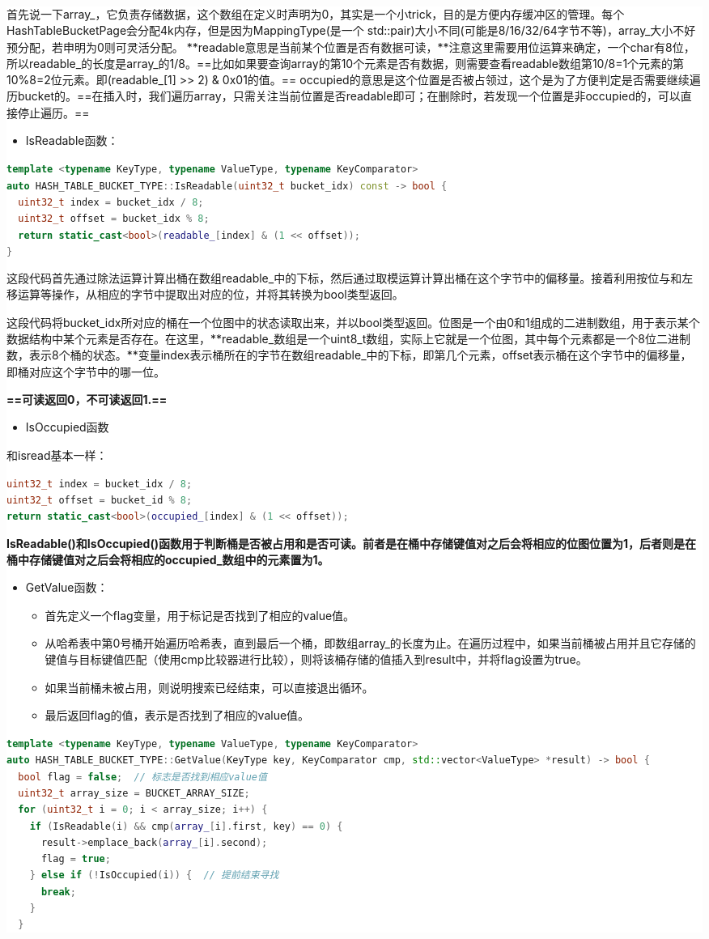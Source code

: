 首先说一下array_，它负责存储数据，这个数组在定义时声明为0，其实是一个小trick，目的是方便内存缓冲区的管理。每个HashTableBucketPage会分配4k内存，但是因为MappingType(是一个 std::pair)大小不同(可能是8/16/32/64字节不等)，array_大小不好预分配，若申明为0则可灵活分配。
**readable意思是当前某个位置是否有数据可读，**注意这里需要用位运算来确定，一个char有8位，所以readable_的长度是array_的1/8。==比如如果要查询array的第10个元素是否有数据，则需要查看readable数组第10/8=1个元素的第10%8=2位元素。即(readable_[1] >> 2) & 0x01的值。==
occupied的意思是这个位置是否被占领过，这个是为了方便判定是否需要继续遍历bucket的。==在插入时，我们遍历array，只需关注当前位置是否readable即可；在删除时，若发现一个位置是非occupied的，可以直接停止遍历。==





- IsReadable函数：

```cpp
template <typename KeyType, typename ValueType, typename KeyComparator>
auto HASH_TABLE_BUCKET_TYPE::IsReadable(uint32_t bucket_idx) const -> bool {
  uint32_t index = bucket_idx / 8;
  uint32_t offset = bucket_idx % 8;
  return static_cast<bool>(readable_[index] & (1 << offset));
}
```

这段代码首先通过除法运算计算出桶在数组readable_中的下标，然后通过取模运算计算出桶在这个字节中的偏移量。接着利用按位与和左移运算等操作，从相应的字节中提取出对应的位，并将其转换为bool类型返回。

这段代码将bucket_idx所对应的桶在一个位图中的状态读取出来，并以bool类型返回。位图是一个由0和1组成的二进制数组，用于表示某个数据结构中某个元素是否存在。在这里，**readable_数组是一个uint8_t数组，实际上它就是一个位图，其中每个元素都是一个8位二进制数，表示8个桶的状态。**变量index表示桶所在的字节在数组readable_中的下标，即第几个元素，offset表示桶在这个字节中的偏移量，即桶对应这个字节中的哪一位。

**==可读返回0，不可读返回1.==**



- IsOccupied函数

和isread基本一样：

```cpp
uint32_t index = bucket_idx / 8;
uint32_t offset = bucket_id % 8;
return static_cast<bool>(occupied_[index] & (1 << offset));
```



**IsReadable()和IsOccupied()函数用于判断桶是否被占用和是否可读。前者是在桶中存储键值对之后会将相应的位图位置为1，后者则是在桶中存储键值对之后会将相应的occupied_数组中的元素置为1。**





- GetValue函数：

  - 首先定义一个flag变量，用于标记是否找到了相应的value值。

  - 从哈希表中第0号桶开始遍历哈希表，直到最后一个桶，即数组array_的长度为止。在遍历过程中，如果当前桶被占用并且它存储的键值与目标键值匹配（使用cmp比较器进行比较），则将该桶存储的值插入到result中，并将flag设置为true。

  - 如果当前桶未被占用，则说明搜索已经结束，可以直接退出循环。

  - 最后返回flag的值，表示是否找到了相应的value值。

```cpp
template <typename KeyType, typename ValueType, typename KeyComparator>
auto HASH_TABLE_BUCKET_TYPE::GetValue(KeyType key, KeyComparator cmp, std::vector<ValueType> *result) -> bool {
  bool flag = false;  // 标志是否找到相应value值
  uint32_t array_size = BUCKET_ARRAY_SIZE;
  for (uint32_t i = 0; i < array_size; i++) {
    if (IsReadable(i) && cmp(array_[i].first, key) == 0) {
      result->emplace_back(array_[i].second);
      flag = true;
    } else if (!IsOccupied(i)) {  // 提前结束寻找
      break;
    }
  }
```